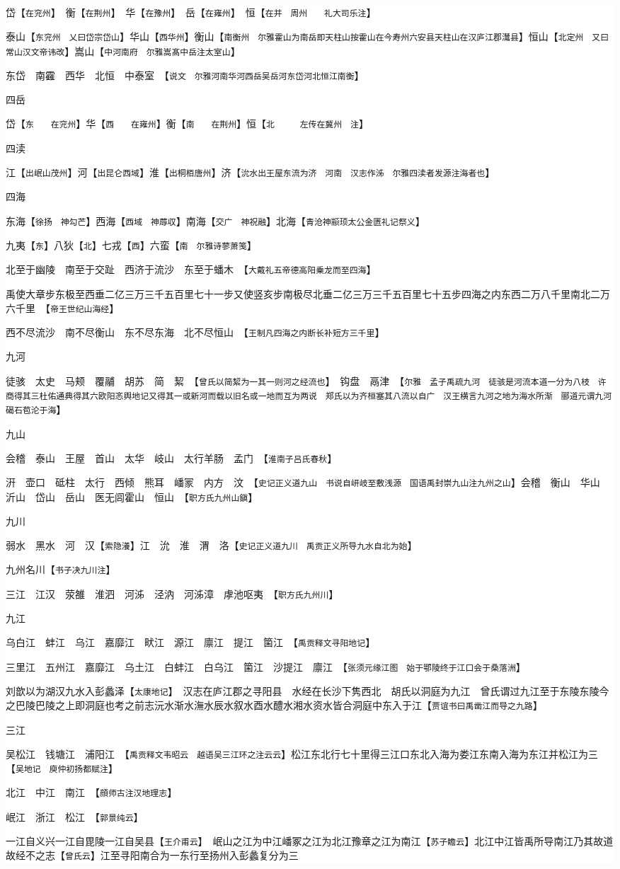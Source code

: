 岱【`在兖州`】　衡【`在荆州`】　华【`在豫州`】　岳【`在雍州`】　恒【`在并　周州　　礼大司乐注`】  

泰山【`东兖州　乂曰岱宗岱山`】华山【`西华州`】衡山【`南衡州　尔雅霍山为南岳即天柱山按霍山在今寿州六安县天柱山在汉庐江郡灊县`】恒山【`北定州　又曰常山汉文帝讳改`】嵩山【`中河南府　尔雅嵩髙中岳注太室山`】  

东岱　南靃　西华　北恒　中泰室　【`说文　尔雅河南华河西岳吴岳河东岱河北恒江南衡`】  

四岳  

岱【`东　　在兖州`】华【`西　　在雍州`】衡【`南　　在荆州`】恒【`北　　　左传在冀州　注`】  

四渎  

江【`出岷山茂州`】河【`出昆仑西域`】淮【`出桐栢唐州`】济【`沇水出王屋东流为济　河南　汉志作泲　尔雅四渎者发源注海者也`】  

四海  

东海【`徐扬　神勾芒`】西海【`西域　神蓐収`】南海【`交广　神祝融`】北海【`青沧神颛顼太公金匮礼记祭义`】  

九夷【`东`】八狄【`北`】七戎【`西`】六蛮【`南　尔雅诗蓼萧笺`】  

北至于幽陵　南至于交趾　西济于流沙　东至于蟠木　【`大戴礼五帝德高阳乗龙而至四海`】  

禹使大章步东极至西垂二亿三万三千五百里七十一步又使竖亥步南极尽北垂二亿三万三千五百里七十五步四海之内东西二万八千里南北二万六千里　【`帝王世纪山海经`】  

西不尽流沙　南不尽衡山　东不尽东海　北不尽恒山　【`王制凡四海之内断长补短方三千里`】  

九河  

徒骇　太史　马颊　覆鬴　胡苏　简　絜　【`曾氏以简絜为一其一则河之经流也`】　钩盘　鬲津　【`尔雅　孟子禹疏九河　徒骇是河流本道一分为八枝　许商得其三杜佑通典得其六欧阳忞舆地记又得其一或新河而载以旧名或一地而互为两说　郑氏以为齐桓塞其八流以自广　汉王横言九河之地为海水所渐　郦道元谓九河碣石苞沦于海`】  

九山  

会稽　泰山　王屋　首山　太华　岐山　太行羊肠　孟门　【`淮南子吕氏春秋`】  

汧　壶口　砥柱　太行　西倾　熊耳　嶓冡　内方　汶　【`史记正义道九山　书说自岍岐至敷浅源　国语禹封崇九山注九州之山`】会稽　衡山　华山　沂山　岱山　岳山　医无闾霍山　恒山　【`职方氏九州山鎭`】  

九川  

弱水　黑水　河　汉【`索隐瀁`】江　沇　淮　渭　洛【`史记正义道九川　禹贡正义所导九水自北为始`】  

九州名川【`书子决九川注`】  

三江　江汉　荥雒　淮泗　河泲　泾汭　河泲漳　虖池呕夷　【`职方氏九州川`】  

九江  

乌白江　蚌江　乌江　嘉靡江　畎江　源江　廪江　提江　箘江　【`禹贡释文寻阳地记`】  

三里江　五州江　嘉靡江　乌土江　白蚌江　白乌江　箘江　沙提江　廪江　【`张须元缘江图　始于鄂陵终于江口会于桑落洲`】  

刘歆以为湖汉九水入彭蠡泽【`太康地记`】　汉志在庐江郡之寻阳县　水经在长沙下隽西北　胡氏以洞庭为九江　曾氏谓过九江至于东陵东陵今之巴陵巴陵之上即洞庭也考之前志沅水渐水潕水辰水叙水酉水醴水湘水资水皆合洞庭中东入于江【`贾谊书曰禹凿江而导之九路`】  

三江  

吴松江　钱塘江　浦阳江　【`禹贡释文韦昭云　越语吴三江环之注云云`】松江东北行七十里得三江口东北入海为娄江东南入海为东江并松江为三【`吴地记　庾仲初扬都赋注`】  

北江　中江　南江　【`顔师古注汉地理志`】  

岷江　浙江　松江　【`郭景纯云`】  

一江自义兴一江自毘陵一江自吴县【`王介甫云`】　岷山之江为中江嶓冢之江为北江豫章之江为南江【`苏子瞻云`】北江中江皆禹所导南江乃其故道故经不之志【`曾氏云`】江至寻阳南合为一东行至扬州入彭蠡复分为三  
